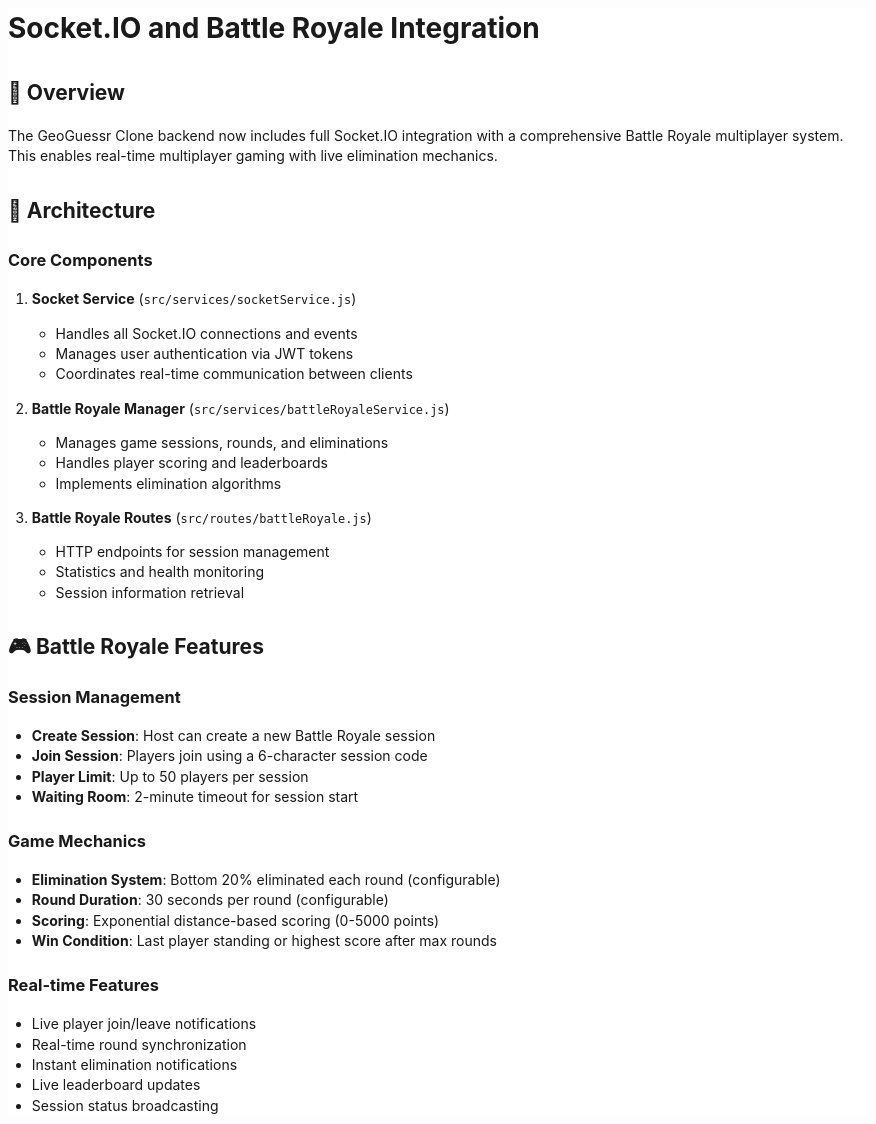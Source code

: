 # Socket.IO and Battle Royale Integration

## 🚀 Overview

The GeoGuessr Clone backend now includes full Socket.IO integration with a comprehensive Battle Royale multiplayer system. This enables real-time multiplayer gaming with live elimination mechanics.

## 🔧 Architecture

### Core Components

1. **Socket Service** (`src/services/socketService.js`)

   - Handles all Socket.IO connections and events
   - Manages user authentication via JWT tokens
   - Coordinates real-time communication between clients

2. **Battle Royale Manager** (`src/services/battleRoyaleService.js`)

   - Manages game sessions, rounds, and eliminations
   - Handles player scoring and leaderboards
   - Implements elimination algorithms

3. **Battle Royale Routes** (`src/routes/battleRoyale.js`)
   - HTTP endpoints for session management
   - Statistics and health monitoring
   - Session information retrieval

## 🎮 Battle Royale Features

### Session Management

- **Create Session**: Host can create a new Battle Royale session
- **Join Session**: Players join using a 6-character session code
- **Player Limit**: Up to 50 players per session
- **Waiting Room**: 2-minute timeout for session start

### Game Mechanics

- **Elimination System**: Bottom 20% eliminated each round (configurable)
- **Round Duration**: 30 seconds per round (configurable)
- **Scoring**: Exponential distance-based scoring (0-5000 points)
- **Win Condition**: Last player standing or highest score after max rounds

### Real-time Features

- Live player join/leave notifications
- Real-time round synchronization
- Instant elimination notifications
- Live leaderboard updates
- Session status broadcasting
